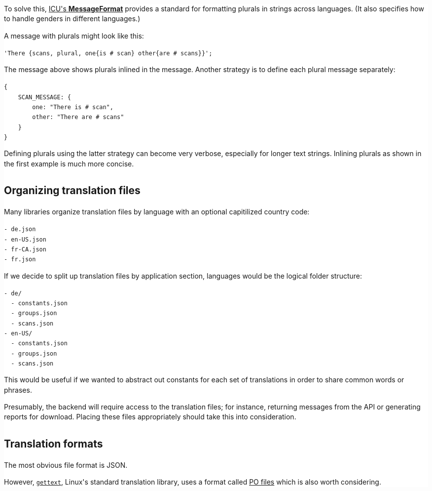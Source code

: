 To solve this, [ICU's **MessageFormat**](http://userguide.icu-project.org/formatparse/messages) provides a standard for formatting plurals in strings across languages. (It also specifies how to handle genders in different languages.)

A message with plurals might look like this:

	'There {scans, plural, one{is # scan} other{are # scans}}';

The message above shows plurals inlined in the message. Another strategy is to define each plural message separately:

	{
		SCAN_MESSAGE: {
			one: "There is # scan",
			other: "There are # scans"
		}
	}

Defining plurals using the latter strategy can become very verbose, especially for longer text strings. Inlining plurals as shown in the first example is much more concise.

## Organizing translation files

Many libraries organize translation files by language with an optional capitilized country code:

	- de.json
	- en-US.json
	- fr-CA.json
	- fr.json

If we decide to split up translation files by application section, languages would be the logical folder structure:

	- de/
	  - constants.json
	  - groups.json
	  - scans.json
	- en-US/
	  - constants.json
	  - groups.json
	  - scans.json

This would be useful if we wanted to abstract out constants for each set of translations in order to share common words or phrases.

Presumably, the backend will require access to the translation files; for instance, returning messages from the API or generating reports for download. Placing these files appropriately should take this into consideration.

## Translation formats

The most obvious file format is JSON.

However, [`gettext`](https://www.gnu.org/software/gettext/), Linux's standard translation library, uses a format called [PO files](https://www.gnu.org/software/gettext/manual/html_node/PO-Files.html) which is also worth considering.
